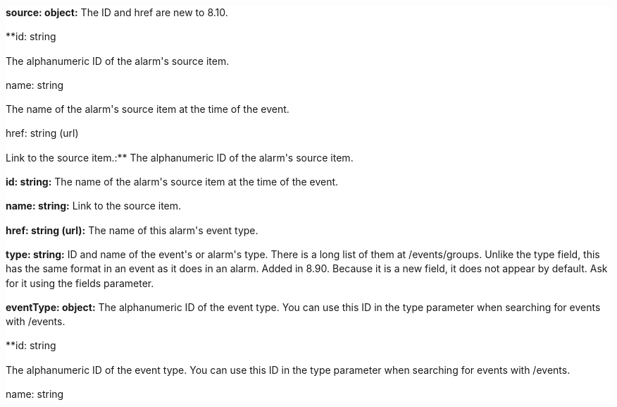**source:
object:** The ID and href are new to 8.10.

**id:
string



The alphanumeric ID of the alarm's source item.


name:
string



The name of the alarm's source item at the time of the event.


href:
string
(url)



Link to the source item.:** The alphanumeric ID of the alarm's source item.

**id:
string:** The name of the alarm's source item at the time of the event.

**name:
string:** Link to the source item.

**href:
string
(url):** The name of this alarm's event type.

**type:
string:** ID and name of the event's or alarm's type. There is a long list of them at
                        /events/groups.
Unlike the type field, this has the same format in an event as it does in an alarm.
Added in 8.90. Because it is a new field, it does not appear by default. Ask for it using the fields parameter.

**eventType:
object:** The alphanumeric ID of the event type. You can use this ID in the type parameter when searching for events with
                              /events.

**id:
string



The alphanumeric ID of the event type. You can use this ID in the type parameter when searching for events with
                              /events.


name:
string

